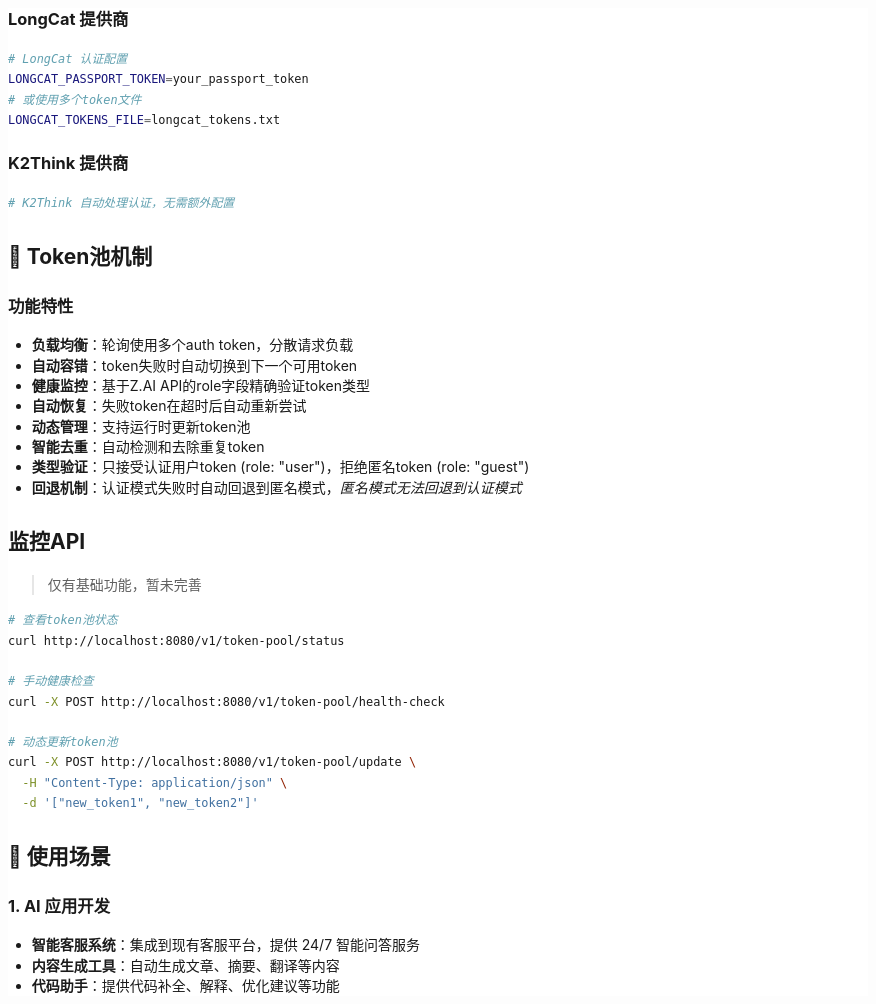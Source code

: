 ### LongCat 提供商

```bash
# LongCat 认证配置
LONGCAT_PASSPORT_TOKEN=your_passport_token
# 或使用多个token文件
LONGCAT_TOKENS_FILE=longcat_tokens.txt
```

### K2Think 提供商
```bash
# K2Think 自动处理认证，无需额外配置
```

## 🔄 Token池机制

### 功能特性

- **负载均衡**：轮询使用多个auth token，分散请求负载
- **自动容错**：token失败时自动切换到下一个可用token
- **健康监控**：基于Z.AI API的role字段精确验证token类型
- **自动恢复**：失败token在超时后自动重新尝试
- **动态管理**：支持运行时更新token池
- **智能去重**：自动检测和去除重复token
- **类型验证**：只接受认证用户token (role: "user")，拒绝匿名token (role: "guest")
- **回退机制**：认证模式失败时自动回退到匿名模式，*匿名模式无法回退到认证模式*

## 监控API

> 仅有基础功能，暂未完善

```bash
# 查看token池状态
curl http://localhost:8080/v1/token-pool/status

# 手动健康检查
curl -X POST http://localhost:8080/v1/token-pool/health-check

# 动态更新token池
curl -X POST http://localhost:8080/v1/token-pool/update \
  -H "Content-Type: application/json" \
  -d '["new_token1", "new_token2"]'
```

## 🎯 使用场景

### 1. AI 应用开发
- **智能客服系统**：集成到现有客服平台，提供 24/7 智能问答服务
- **内容生成工具**：自动生成文章、摘要、翻译等内容
- **代码助手**：提供代码补全、解释、优化建议等功能
